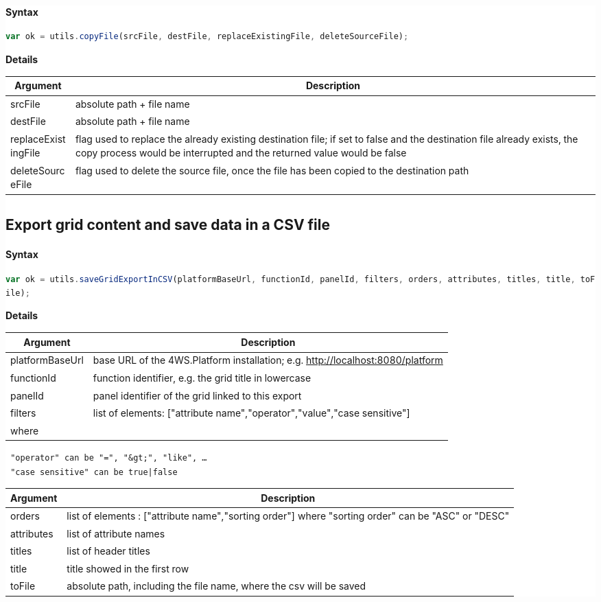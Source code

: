 **Syntax**

```javascript
var ok = utils.copyFile(srcFile, destFile, replaceExistingFile, deleteSourceFile);
```

**Details**

| Argument            | Description                                                                                                                                                                                      |
| ------------------- | ------------------------------------------------------------------------------------------------------------------------------------------------------------------------------------------------ |
| srcFile             | absolute path + file name                                                                                                                                                                        |
| destFile            | absolute path + file name                                                                                                                                                                        |
| replaceExistingFile | flag used to replace the already existing destination file; if set to false and the destination file already exists, the copy process would be interrupted and the returned value would be false |
| deleteSourceFile    | flag used to delete the source file, once the file has been copied to the destination path                                                                                                       |

## Export grid content and save data in a CSV file

**Syntax**

```javascript
var ok = utils.saveGridExportInCSV(platformBaseUrl, functionId, panelId, filters, orders, attributes, titles, title, toFile);
```

**Details**

| Argument        | Description                                                                                                      |
| --------------- | ---------------------------------------------------------------------------------------------------------------- |
| platformBaseUrl | base URL of the 4WS.Platform installation; e.g. [http://localhost:8080/platform](http://localhost:8080/platform) |
| functionId      | function identifier, e.g. the grid title in lowercase                                                            |
| panelId         | panel identifier of the grid linked to this export                                                               |
| filters         | list of elements: \["attribute name","operator","value","case sensitive"]                                        |
| where           |                                                                                                                  |

```
 "operator" can be "=", "&gt;", "like", …
 "case sensitive" can be true|false
```

| Argument   | Description                                                                                         |
| ---------- | --------------------------------------------------------------------------------------------------- |
| orders     | list of elements : \["attribute name","sorting order"] where "sorting order" can be "ASC" or "DESC" |
| attributes | list of attribute names                                                                             |
| titles     | list of header titles                                                                               |
| title      | title showed in the first row                                                                       |
| toFile     | absolute path, including the file name, where the csv will be saved                                 |
